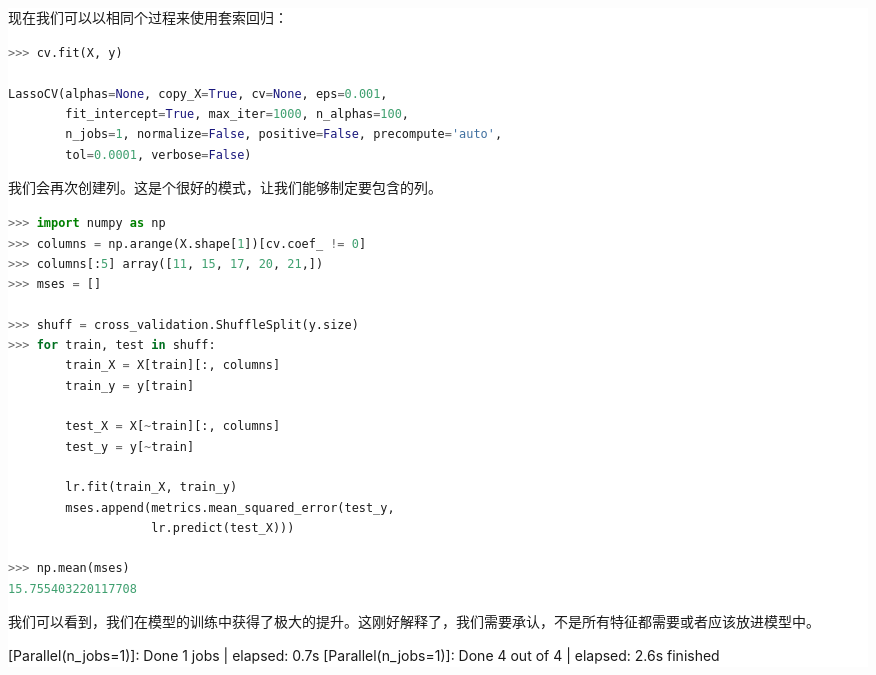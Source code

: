 现在我们可以以相同个过程来使用套索回归：

```py
>>> cv.fit(X, y)

LassoCV(alphas=None, copy_X=True, cv=None, eps=0.001,
        fit_intercept=True, max_iter=1000, n_alphas=100,
        n_jobs=1, normalize=False, positive=False, precompute='auto',
        tol=0.0001, verbose=False) 
```

我们会再次创建列。这是个很好的模式，让我们能够制定要包含的列。

```py
>>> import numpy as np 
>>> columns = np.arange(X.shape[1])[cv.coef_ != 0] 
>>> columns[:5] array([11, 15, 17, 20, 21,])
>>> mses = []

>>> shuff = cross_validation.ShuffleSplit(y.size)
>>> for train, test in shuff:
        train_X = X[train][:, columns]
        train_y = y[train]
        
        test_X = X[~train][:, columns]
        test_y = y[~train]
        
        lr.fit(train_X, train_y) 
        mses.append(metrics.mean_squared_error(test_y,              
                    lr.predict(test_X)))    
                    
>>> np.mean(mses)
15.755403220117708 
```

我们可以看到，我们在模型的训练中获得了极大的提升。这刚好解释了，我们需要承认，不是所有特征都需要或者应该放进模型中。


[Parallel(n_jobs=1)]: Done   1 jobs       | elapsed:    0.7s 
[Parallel(n_jobs=1)]: Done   4 out of   4 | elapsed:    2.6s finished 